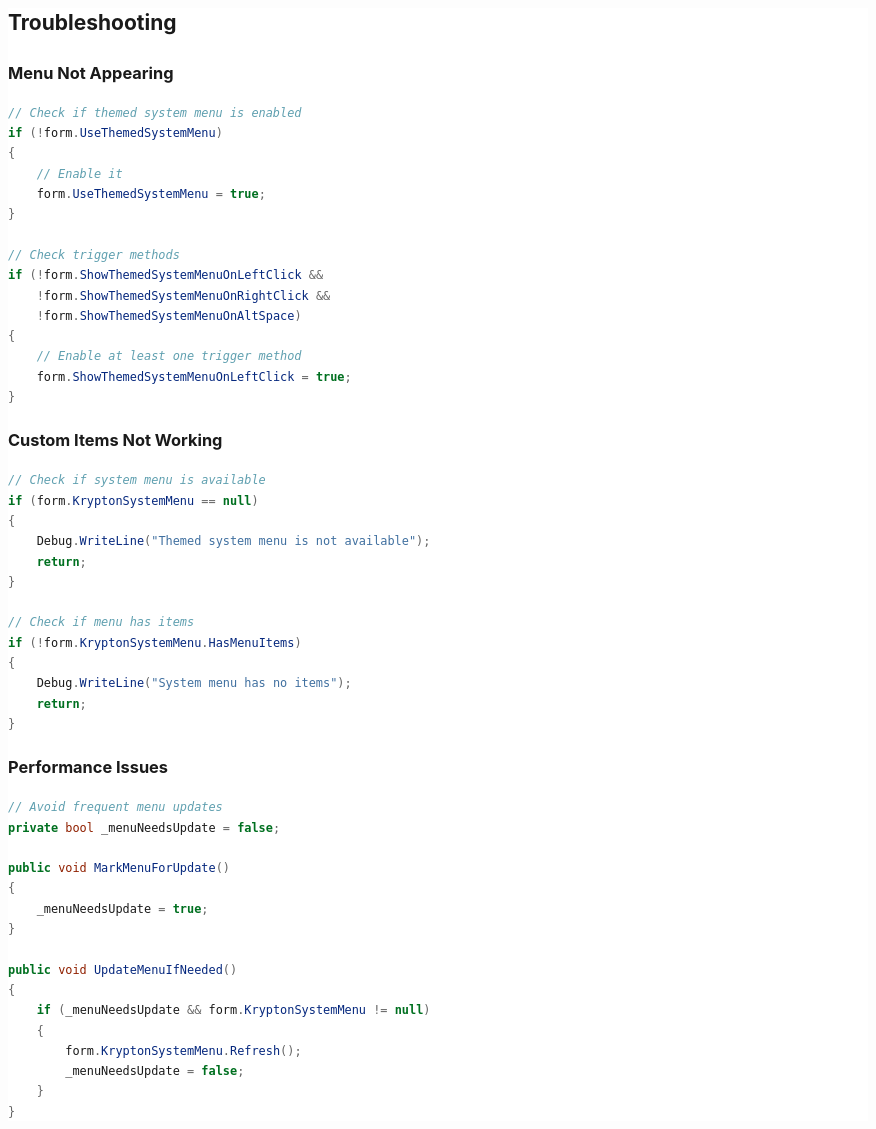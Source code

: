 ## Troubleshooting

### Menu Not Appearing
```csharp
// Check if themed system menu is enabled
if (!form.UseThemedSystemMenu)
{
    // Enable it
    form.UseThemedSystemMenu = true;
}

// Check trigger methods
if (!form.ShowThemedSystemMenuOnLeftClick && 
    !form.ShowThemedSystemMenuOnRightClick && 
    !form.ShowThemedSystemMenuOnAltSpace)
{
    // Enable at least one trigger method
    form.ShowThemedSystemMenuOnLeftClick = true;
}
```

### Custom Items Not Working
```csharp
// Check if system menu is available
if (form.KryptonSystemMenu == null)
{
    Debug.WriteLine("Themed system menu is not available");
    return;
}

// Check if menu has items
if (!form.KryptonSystemMenu.HasMenuItems)
{
    Debug.WriteLine("System menu has no items");
    return;
}
```

### Performance Issues
```csharp
// Avoid frequent menu updates
private bool _menuNeedsUpdate = false;

public void MarkMenuForUpdate()
{
    _menuNeedsUpdate = true;
}

public void UpdateMenuIfNeeded()
{
    if (_menuNeedsUpdate && form.KryptonSystemMenu != null)
    {
        form.KryptonSystemMenu.Refresh();
        _menuNeedsUpdate = false;
    }
}
```
